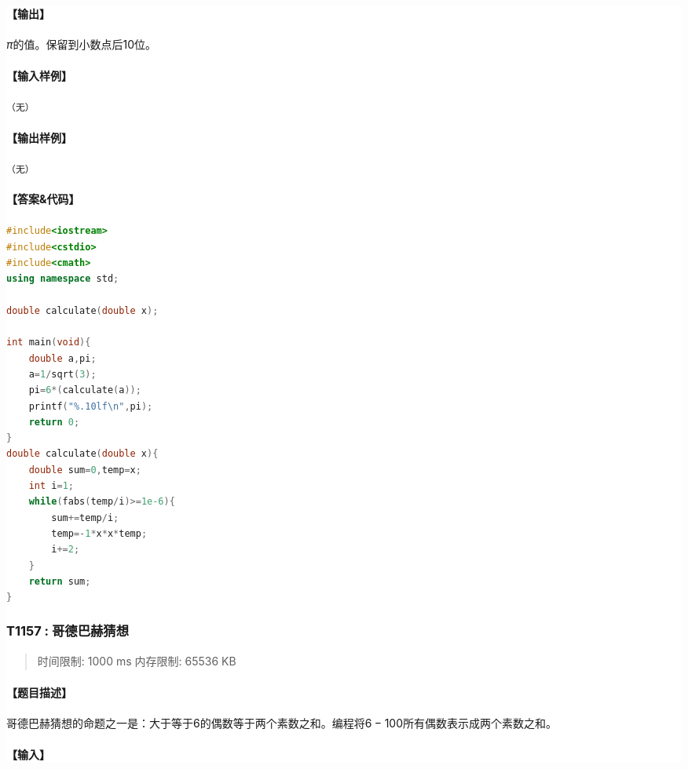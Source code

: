 #### 【输出】

$π$的值。保留到小数点后$10$位。

#### 【输入样例】

```
（无）
```

#### 【输出样例】

```
（无）
```

#### 【答案&代码】

```cpp
#include<iostream>
#include<cstdio>
#include<cmath>
using namespace std;

double calculate(double x);

int main(void){
	double a,pi;
	a=1/sqrt(3);
	pi=6*(calculate(a));
	printf("%.10lf\n",pi);
	return 0;
}
double calculate(double x){
	double sum=0,temp=x;
	int i=1;
	while(fabs(temp/i)>=1e-6){
		sum+=temp/i;
		temp=-1*x*x*temp;
		i+=2;
	}
	return sum;
}
```

### T1157 : 哥德巴赫猜想

> 时间限制: 1000 ms 内存限制: 65536 KB

#### 【题目描述】

哥德巴赫猜想的命题之一是：大于等于$6$的偶数等于两个素数之和。编程将$6-100$所有偶数表示成两个素数之和。

#### 【输入】

